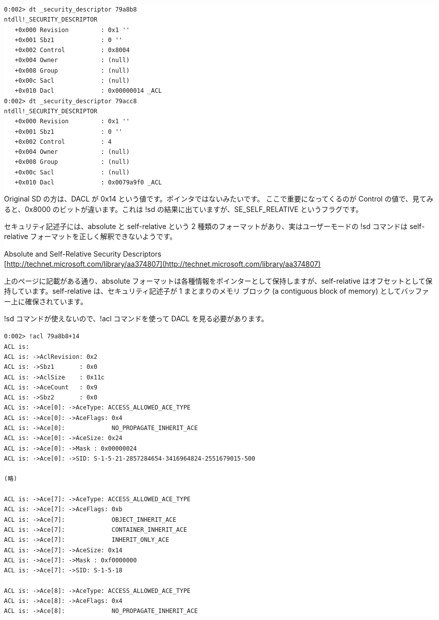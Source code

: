  
```
0:002> dt _security_descriptor 79a8b8 
ntdll!_SECURITY_DESCRIPTOR 
   +0x000 Revision         : 0x1 '' 
   +0x001 Sbz1             : 0 '' 
   +0x002 Control          : 0x8004 
   +0x004 Owner            : (null) 
   +0x008 Group            : (null) 
   +0x00c Sacl             : (null) 
   +0x010 Dacl             : 0x00000014 _ACL 
0:002> dt _security_descriptor 79acc8 
ntdll!_SECURITY_DESCRIPTOR 
   +0x000 Revision         : 0x1 '' 
   +0x001 Sbz1             : 0 '' 
   +0x002 Control          : 4 
   +0x004 Owner            : (null) 
   +0x008 Group            : (null) 
   +0x00c Sacl             : (null) 
   +0x010 Dacl             : 0x0079a9f0 _ACL 
```
 
Original SD の方は、DACL が 0x14 という値です。ポインタではないみたいです。 ここで重要になってくるのが Control の値で、見てみると、0x8000 のビットが違います。これは !sd の結果に出ていますが、SE_SELF_RELATIVE というフラグです。

 
セキュリティ記述子には、absolute と self-relative という 2 種類のフォーマットがあり、実はユーザーモードの !sd コマンドは self-relative フォーマットを正しく解釈できないようです。 

 
Absolute and Self-Relative Security Descriptors <br />
[http://technet.microsoft.com/library/aa374807](http://technet.microsoft.com/library/aa374807)

 
上のページに記載がある通り、absolute フォーマットは各種情報をポインターとして保持しますが、self-relative はオフセットとして保持しています。self-relative は、セキュリティ記述子が 1 まとまりのメモリ ブロック (a contiguous block of memory) としてバッファー上に確保されています。

 
!sd コマンドが使えないので、!acl コマンドを使って DACL を見る必要があります。

 
```
0:002> !acl 79a8b8+14  
ACL is: 
ACL is: ->AclRevision: 0x2 
ACL is: ->Sbz1       : 0x0 
ACL is: ->AclSize    : 0x11c 
ACL is: ->AceCount   : 0x9 
ACL is: ->Sbz2       : 0x0 
ACL is: ->Ace[0]: ->AceType: ACCESS_ALLOWED_ACE_TYPE 
ACL is: ->Ace[0]: ->AceFlags: 0x4 
ACL is: ->Ace[0]:             NO_PROPAGATE_INHERIT_ACE 
ACL is: ->Ace[0]: ->AceSize: 0x24 
ACL is: ->Ace[0]: ->Mask : 0x00000024 
ACL is: ->Ace[0]: ->SID: S-1-5-21-2857284654-3416964824-2551679015-500

(略)

ACL is: ->Ace[7]: ->AceType: ACCESS_ALLOWED_ACE_TYPE 
ACL is: ->Ace[7]: ->AceFlags: 0xb 
ACL is: ->Ace[7]:             OBJECT_INHERIT_ACE 
ACL is: ->Ace[7]:             CONTAINER_INHERIT_ACE 
ACL is: ->Ace[7]:             INHERIT_ONLY_ACE 
ACL is: ->Ace[7]: ->AceSize: 0x14 
ACL is: ->Ace[7]: ->Mask : 0xf0000000 
ACL is: ->Ace[7]: ->SID: S-1-5-18

ACL is: ->Ace[8]: ->AceType: ACCESS_ALLOWED_ACE_TYPE 
ACL is: ->Ace[8]: ->AceFlags: 0x4 
ACL is: ->Ace[8]:             NO_PROPAGATE_INHERIT_ACE 
```